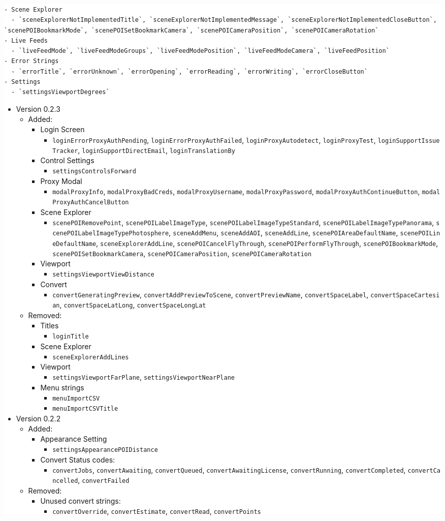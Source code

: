     - Scene Explorer
      - `sceneExplorerNotImplementedTitle`, `sceneExplorerNotImplementedMessage`, `sceneExplorerNotImplementedCloseButton`, `scenePOIBookmarkMode`, `scenePOISetBookmarkCamera`, `scenePOICameraPosition`, `scenePOICameraRotation`
    - Live Feeds
      - `liveFeedMode`, `liveFeedModeGroups`, `liveFeedModePosition`, `liveFeedModeCamera`, `liveFeedPosition`
    - Error Strings
      - `errorTitle`, `errorUnknown`, `errorOpening`, `errorReading`, `errorWriting`, `errorCloseButton`
    - Settings
      - `settingsViewportDegrees`

- Version 0.2.3
  - Added:
    - Login Screen
      - `loginErrorProxyAuthPending`, `loginErrorProxyAuthFailed`, `loginProxyAutodetect`, `loginProxyTest`, `loginSupportIssueTracker`, `loginSupportDirectEmail`, `loginTranslationBy`
    - Control Settings
      - `settingsControlsForward`
    - Proxy Modal
      - `modalProxyInfo`, `modalProxyBadCreds`, `modalProxyUsername`, `modalProxyPassword`, `modalProxyAuthContinueButton`, `modalProxyAuthCancelButton`
    - Scene Explorer
      - `scenePOIRemovePoint`, `scenePOILabelImageType`, `scenePOILabelImageTypeStandard`, `scenePOILabelImageTypePanorama`, `scenePOILabelImageTypePhotosphere`, `sceneAddMenu`, `sceneAddAOI`, `sceneAddLine`, `scenePOIAreaDefaultName`, `scenePOILineDefaultName`, `sceneExplorerAddLine`, `scenePOICancelFlyThrough`, `scenePOIPerformFlyThrough`, `scenePOIBookmarkMode`, `scenePOISetBookmarkCamera`, `scenePOICameraPosition`, `scenePOICameraRotation`
    - Viewport
      - `settingsViewportViewDistance`
    - Convert
      - `convertGeneratingPreview`, `convertAddPreviewToScene`, `convertPreviewName`, `convertSpaceLabel`, `convertSpaceCartesian`, `convertSpaceLatLong`, `convertSpaceLongLat`
  - Removed:
    - Titles
      - `loginTitle`
    - Scene Explorer
      - `sceneExplorerAddLines`
    - Viewport
      - `settingsViewportFarPlane`, `settingsViewportNearPlane`
    - Menu strings
      - `menuImportCSV`
      - `menuImportCSVTitle`
- Version 0.2.2
  - Added:
    - Appearance Setting
      - `settingsAppearancePOIDistance`
    - Convert Status codes:
      - `convertJobs`, `convertAwaiting`, `convertQueued`, `convertAwaitingLicense`, `convertRunning`, `convertCompleted`, `convertCancelled`, `convertFailed`
  - Removed:
    - Unused convert strings:
      - `convertOverride`, `convertEstimate`, `convertRead`, `convertPoints`
